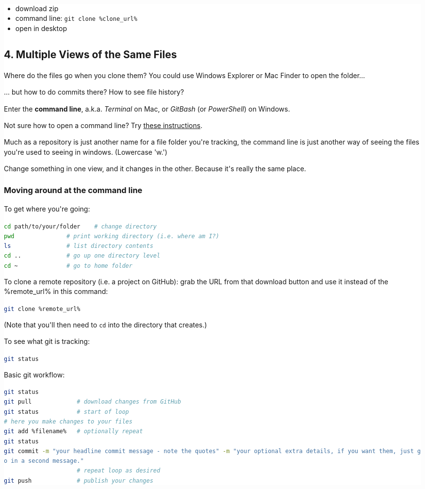 
* download zip
* command line: `git clone %clone_url%`
* open in desktop

## 4. Multiple Views of the Same Files

Where do the files go when you clone them? You could use Windows Explorer or Mac Finder to open the folder...

... but how to do commits there? How to see file history?

Enter the **command line**, a.k.a. _Terminal_ on Mac, or _GitBash_ (or _PowerShell_) on Windows.

<div class="alert alert-warning">
Not sure how to open a command line? Try <a href="https://learnpythonthehardway.org/book/appendix-a-cli/ex1.html">these instructions</a>.
</div>

Much as a repository is just another name for a file folder you're tracking, the command line is just another way of seeing the files you're used to seeing in windows. (Lowercase 'w.')

<div class="alert alert-info">
Change something in one view, and it changes in the other. Because it's really the same place.
</div>

### Moving around at the command line

To get where you're going:
```bash
cd path/to/your/folder    # change directory
pwd               # print working directory (i.e. where am I?)
ls                # list directory contents
cd ..             # go up one directory level
cd ~              # go to home folder
```

To clone a remote repository (i.e. a project on GitHub): grab the URL from that download button and use it instead of the %remote_url% in this command:
```bash
git clone %remote_url%
```
(Note that you'll then need to `cd` into the directory that creates.)

To see what git is tracking:
```bash
git status
```

Basic git workflow:
```bash
git status           
git pull             # download changes from GitHub
git status           # start of loop
# here you make changes to your files
git add %filename%   # optionally repeat
git status
git commit -m "your headline commit message - note the quotes" -m "your optional extra details, if you want them, just go in a second message."
                     # repeat loop as desired
git push             # publish your changes
```
